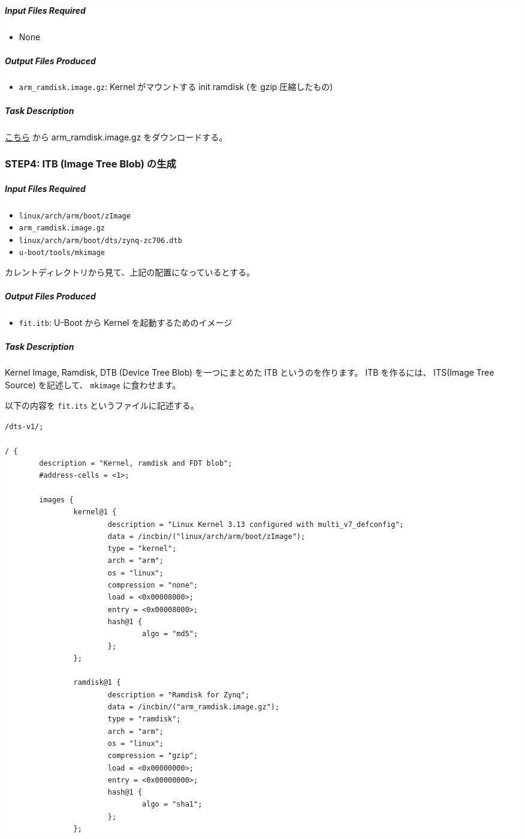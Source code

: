 ##### Input Files Required

- None

##### Output Files Produced

- `arm_ramdisk.image.gz`: Kernel がマウントする init ramdisk (を gzip 圧縮したもの)

##### Task Description

[こちら](http://www.wiki.xilinx.com/Build+and+Modify+a+Rootfs) から
arm_ramdisk.image.gz をダウンロードする。

### STEP4: ITB (Image Tree Blob) の生成

##### Input Files Required

- `linux/arch/arm/boot/zImage`
- `arm_ramdisk.image.gz`
- `linux/arch/arm/boot/dts/zynq-zc706.dtb`
- `u-boot/tools/mkimage`

カレントディレクトリから見て、上記の配置になっているとする。

##### Output Files Produced

- `fit.itb`: U-Boot から Kernel を起動するためのイメージ

##### Task Description

Kernel Image, Ramdisk, DTB (Device Tree Blob) を一つにまとめた ITB というのを作ります。
ITB を作るには、 ITS(Image Tree Source) を記述して、 `mkimage` に食わせます。

以下の内容を `fit.its` というファイルに記述する。

    /dts-v1/;
    
    / {
            description = "Kernel, ramdisk and FDT blob";
            #address-cells = <1>;
    
            images {
                    kernel@1 {
                            description = "Linux Kernel 3.13 configured with multi_v7_defconfig";
                            data = /incbin/("linux/arch/arm/boot/zImage");
                            type = "kernel";
                            arch = "arm";
                            os = "linux";
                            compression = "none";
                            load = <0x00008000>;
                            entry = <0x00008000>;
                            hash@1 {
                                    algo = "md5";
                            };
                    };
    
                    ramdisk@1 {
                            description = "Ramdisk for Zynq";
                            data = /incbin/("arm_ramdisk.image.gz");
                            type = "ramdisk";
                            arch = "arm";
                            os = "linux";
                            compression = "gzip";
                            load = <0x00000000>;
                            entry = <0x00000000>;
                            hash@1 {
                                    algo = "sha1";
                            };
                    };
    